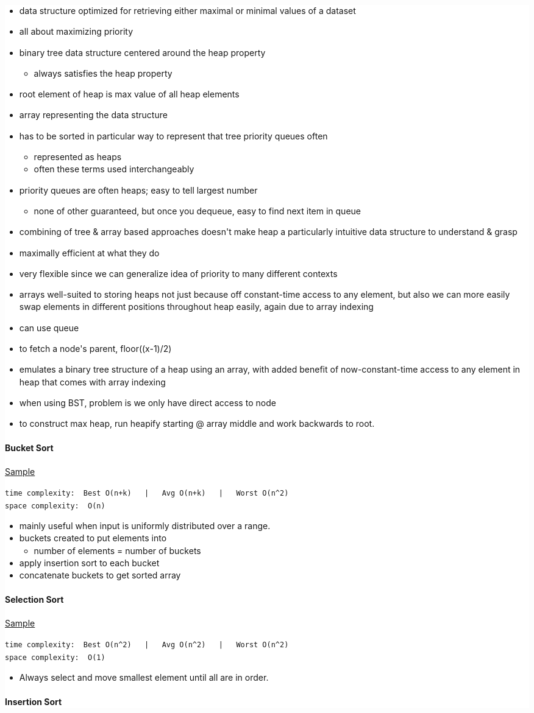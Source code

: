 - data structure optimized for retrieving either maximal or minimal values of a dataset
- all about maximizing priority
- binary tree data structure centered around the heap property
  - always satisfies the heap property
- root element of heap is max value of all heap elements
- array representing the data structure
- has to be sorted in particular way to represent that tree priority queues often
  - represented as heaps
  - often these terms used interchangeably
- priority queues are often heaps; easy to tell largest number
  - none of other guaranteed, but once you dequeue, easy to find next item in queue
- combining of tree & array based approaches doesn't make heap a particularly intuitive data structure to understand & grasp
- maximally efficient at what they do
- very flexible since we can generalize idea of priority to many different contexts
- arrays well-suited to storing heaps not just because off constant-time access to any element, but also we can more easily swap elements in different positions throughout heap easily, again due to array indexing
- can use queue

- to fetch a node's parent, floor((x-1)/2)
- emulates a binary tree structure of a heap using an array, with added benefit of now-constant-time access to any element in heap that comes with array indexing

- when using BST, problem is we only have direct access to node
- to construct max heap, run heapify starting @ array middle and work backwards to root.

#### Bucket Sort

[Sample](https://github.com/evoingram/endorsement/blob/master/SamplesDSAlgos/sort/sort_bucket.py)

```pseudocode
time complexity:  Best O(n+k)   |   Avg O(n+k)   |   Worst O(n^2)
space complexity:  O(n)
```

- mainly useful when input is uniformly distributed over a range.
- buckets created to put elements into
  - number of elements = number of buckets
- apply insertion sort to each bucket
- concatenate buckets to get sorted array

#### Selection Sort

[Sample](https://github.com/evoingram/endorsement/blob/master/SamplesDSAlgos/sort/sort_selection.py)

```pseudocode
time complexity:  Best O(n^2)   |   Avg O(n^2)   |   Worst O(n^2)
space complexity:  O(1)
```

- Always select and move smallest element until all are in order.

#### Insertion Sort
